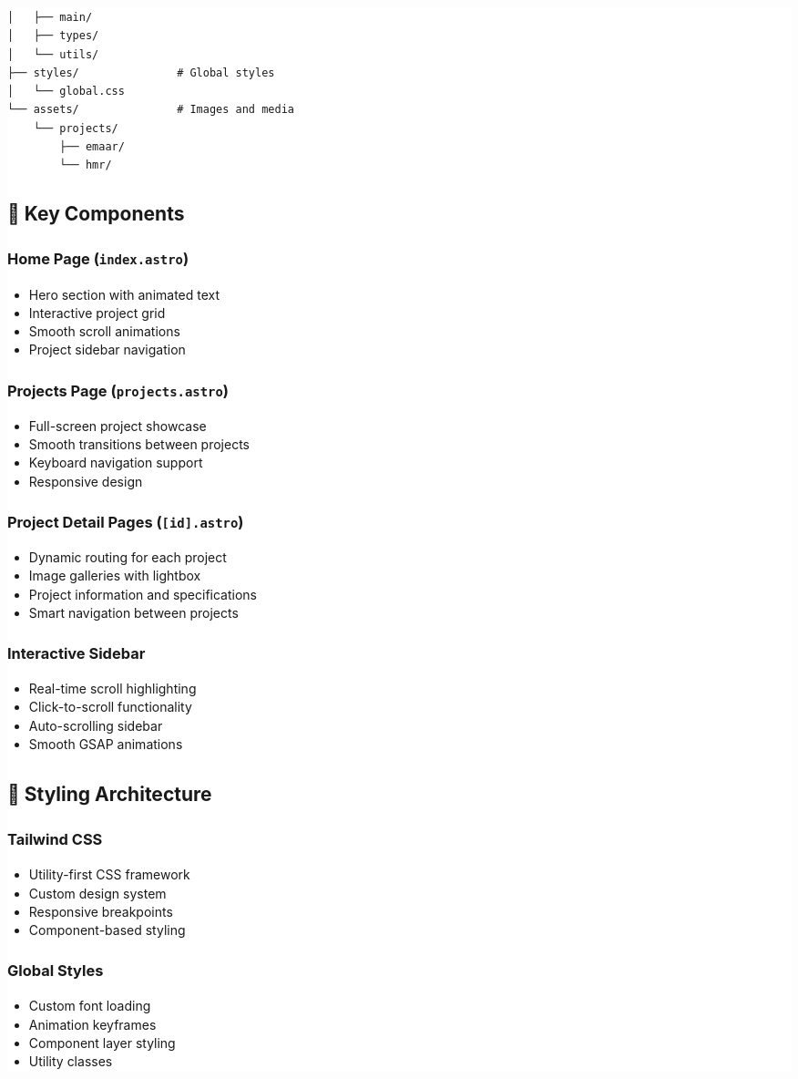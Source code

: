 ```
│   ├── main/
│   ├── types/
│   └── utils/
├── styles/               # Global styles
│   └── global.css
└── assets/               # Images and media
    └── projects/
        ├── emaar/
        └── hmr/
```

## 🎯 Key Components

### **Home Page (`index.astro`)**
- Hero section with animated text
- Interactive project grid
- Smooth scroll animations
- Project sidebar navigation

### **Projects Page (`projects.astro`)**
- Full-screen project showcase
- Smooth transitions between projects
- Keyboard navigation support
- Responsive design

### **Project Detail Pages (`[id].astro`)**
- Dynamic routing for each project
- Image galleries with lightbox
- Project information and specifications
- Smart navigation between projects

### **Interactive Sidebar**
- Real-time scroll highlighting
- Click-to-scroll functionality
- Auto-scrolling sidebar
- Smooth GSAP animations

## 🎨 Styling Architecture

### **Tailwind CSS**
- Utility-first CSS framework
- Custom design system
- Responsive breakpoints
- Component-based styling

### **Global Styles**
- Custom font loading
- Animation keyframes
- Component layer styling
- Utility classes
